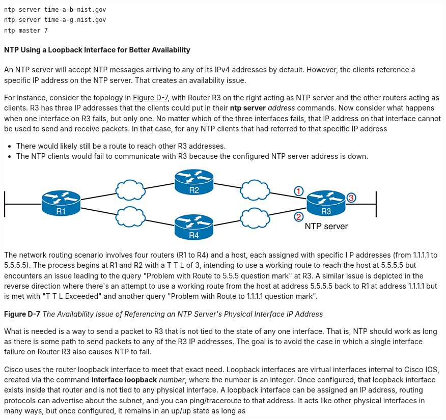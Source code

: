 ```
ntp server time-a-b-nist.gov
ntp server time-a-g.nist.gov
ntp master 7
```

#### NTP Using a Loopback Interface for Better Availability

An NTP server will accept NTP messages arriving to any of its IPv4 addresses by default. However, the clients reference a specific IP address on the NTP server. That creates an availability issue.

For instance, consider the topology in [Figure D-7](vol2_appd.md#appdfig07), with Router R3 on the right acting as NTP server and the other routers acting as clients. R3 has three IP addresses that the clients could put in their **ntp server** *address* commands. Now consider what happens when one interface on R3 fails, but only one. No matter which of the three interfaces fails, that IP address on that interface cannot be used to send and receive packets. In that case, for any NTP clients that had referred to that specific IP address

* There would likely still be a route to reach other R3 addresses.
* The NTP clients would fail to communicate with R3 because the configured NTP server address is down.

![A diagram illustrates the potential issues that could prevent a traceroute command from listing a specific IP address in a network.](images/vol2_appd07.jpg)


The network routing scenario involves four routers (R1 to R4) and a host, each assigned with specific I P addresses (from 1.1.1.1 to 5.5.5.5). The process begins at R1 and R2 with a T T L of 3, intending to use a working route to reach the host at 5.5.5.5 but encounters an issue leading to the query "Problem with Route to 5.5.5 question mark" at R3. A similar issue is depicted in the reverse direction where there's an attempt to use a working route from the host at address 5.5.5.5 back to R1 at address 1.1.1.1 but is met with "T T L Exceeded" and another query "Problem with Route to 1.1.1.1 question mark".

**Figure D-7** *The Availability Issue of Referencing an NTP Server's Physical Interface IP Address*

What is needed is a way to send a packet to R3 that is not tied to the state of any one interface. That is, NTP should work as long as there is some path to send packets to any of the R3 IP addresses. The goal is to avoid the case in which a single interface failure on Router R3 also causes NTP to fail.

Cisco uses the router loopback interface to meet that exact need. Loopback interfaces are virtual interfaces internal to Cisco IOS, created via the command **interface loopback** *number*, where the number is an integer. Once configured, that loopback interface exists inside that router and is not tied to any physical interface. A loopback interface can be assigned an IP address, routing protocols can advertise about the subnet, and you can ping/traceroute to that address. It acts like other physical interfaces in many ways, but once configured, it remains in an up/up state as long as
